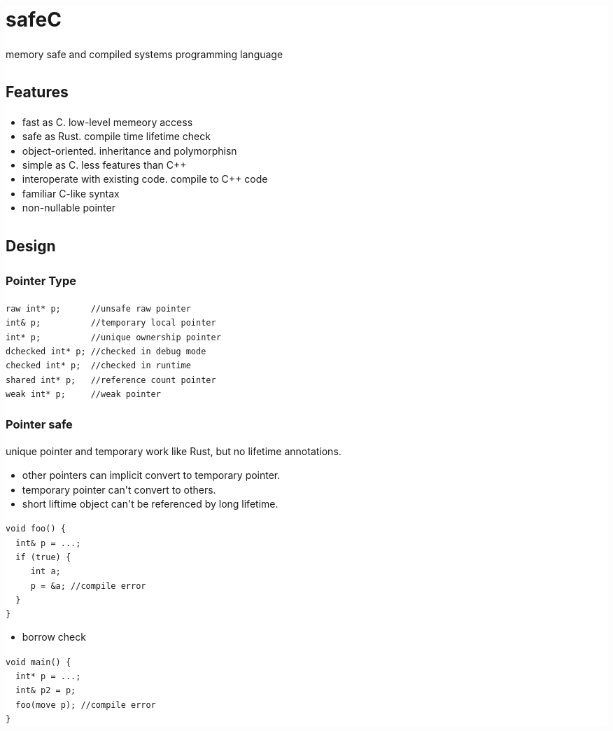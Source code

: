 # safeC

memory safe and compiled systems programming language

## Features
- fast as C. low-level memeory access
- safe as Rust. compile time lifetime check
- object-oriented. inheritance and polymorphisn
- simple as C. less features than C++
- interoperate with existing code. compile to C++ code
- familiar C-like syntax
- non-nullable pointer

## Design

### Pointer Type

```
raw int* p;      //unsafe raw pointer
int& p;          //temporary local pointer
int* p;          //unique ownership pointer
dchecked int* p; //checked in debug mode
checked int* p;  //checked in runtime
shared int* p;   //reference count pointer
weak int* p;     //weak pointer
```

### Pointer safe

unique pointer and temporary work like Rust, but no lifetime annotations.

- other pointers can implicit convert to temporary pointer.
- temporary pointer can't convert to others.
- short liftime object can't be referenced by long lifetime.

```
void foo() {
  int& p = ...;
  if (true) {
     int a;
     p = &a; //compile error
  }
}
```
- borrow check
```
void main() {
  int* p = ...;
  int& p2 = p;
  foo(move p); //compile error
}
```
